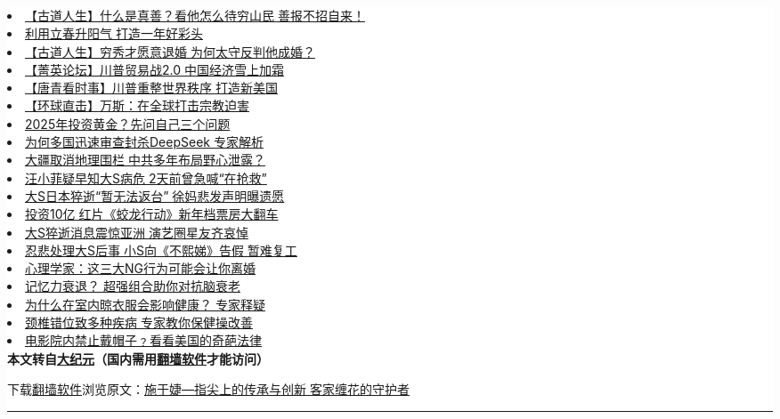 <li><a href="https://github.com/1992513/djy/blob/master/gb/24/8/24/n14317010.md#1">【古道人生】什么是真善？看他怎么待穷山民 善报不招自来！</a></li>
<li><a href="https://github.com/1992513/djy/blob/master/gb/25/2/1/n14426917.md#1">利用立春升阳气 打造一年好彩头</a></li>
<li><a href="https://github.com/1992513/djy/blob/master/gb/25/1/30/n14425827.md#1">【古道人生】穷秀才愿意退婚 为何太守反判他成婚？</a></li>
<li><a href="https://github.com/1992513/djy/blob/master/gb/25/2/5/n14430692.md#1">【菁英论坛】川普贸易战2.0 中国经济雪上加霜</a></li>
<li><a href="https://github.com/1992513/djy/blob/master/gb/25/2/5/n14430633.md#1">【唐青看时事】川普重整世界秩序 打造新美国</a></li>
<li><a href="https://github.com/1992513/djy/blob/master/gb/25/2/4/n14429909.md#1">【环球直击】万斯：在全球打击宗教迫害</a></li>
<li><a href="https://github.com/1992513/djy/blob/master/gb/25/2/4/n14429428.md#1">2025年投资黄金？先问自己三个问题</a></li>
<li><a href="https://github.com/1992513/djy/blob/master/gb/25/2/3/n14429174.md#1">为何多国迅速审查封杀DeepSeek 专家解析</a></li>
<li><a href="https://github.com/1992513/djy/blob/master/gb/25/2/3/n14428454.md#1">大疆取消地理围栏 中共多年布局野心泄露？</a></li>
<li><a href="https://github.com/1992513/djy/blob/master/gb/25/2/3/n14429178.md#1">汪小菲疑早知大S病危 2天前曾急喊“在抢救”</a></li>
<li><a href="https://github.com/1992513/djy/blob/master/gb/25/2/3/n14428784.md#1">大S日本猝逝“暂无法返台” 徐妈悲发声明曝遗愿</a></li>
<li><a href="https://github.com/1992513/djy/blob/master/gb/25/2/4/n14430010.md#1">投资10亿 红片《蛟龙行动》新年档票房大翻车</a></li>
<li><a href="https://github.com/1992513/djy/blob/master/gb/25/2/3/n14428726.md#1">大S猝逝消息震惊亚洲 演艺圈星友齐哀悼</a></li>
<li><a href="https://github.com/1992513/djy/blob/master/gb/25/2/4/n14429756.md#1">忍悲处理大S后事 小S向《不熙娣》告假 暂难复工</a></li>
<li><a href="https://github.com/1992513/djy/blob/master/gb/25/2/4/n14429348.md#1">心理学家：这三大NG行为可能会让你离婚</a></li>
<li><a href="https://github.com/1992513/djy/blob/master/gb/25/2/1/n14426838.md#1">记忆力衰退？ 超强组合助你对抗脑衰老</a></li>
<li><a href="https://github.com/1992513/djy/blob/master/gb/25/2/5/n14430355.md#1">为什么在室内晾衣服会影响健康？ 专家释疑</a></li>
<li><a href="https://github.com/1992513/djy/blob/master/gb/25/2/1/n14426847.md#1">颈椎错位致多种疾病  专家教你保健操改善</a></li>
<li><a href="https://github.com/1992513/djy/blob/master/gb/25/2/3/n14428654.md#1">电影院内禁止戴帽子﹖看看美国的奇葩法律</a></li>
<strong>本文转自<a href="https://www.epochtimes.com">大纪元</a>（国内需用<a href="https://github.com/1992513/www/blob/master/README.md#8">翻墙软件</a>才能访问）</strong><p>下载<a href="https://github.com/1992513/www/blob/master/README.md#8">翻墙软件</a>浏览原文：<a href="https://www.epochtimes.com/gb/25/2/6/n14431465.htm">施于婕—指尖上的传承与创新 客家缠花的守护者</a></p><hr>